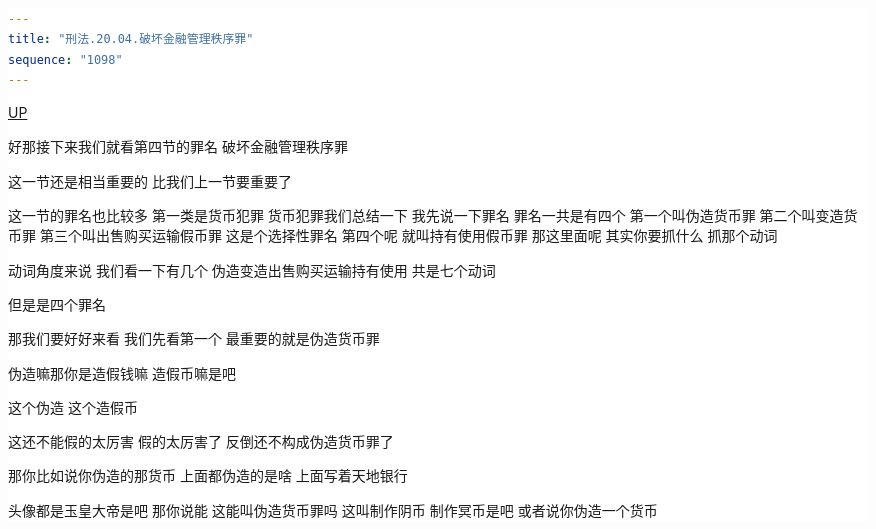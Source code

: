 ```yaml
---
title: "刑法.20.04.破坏金融管理秩序罪"
sequence: "1098"
---
```


[UP](/law/civil-law-index.html)

好那接下来我们就看第四节的罪名
破坏金融管理秩序罪

这一节还是相当重要的
比我们上一节要重要了

这一节的罪名也比较多
第一类是货币犯罪
货币犯罪我们总结一下
我先说一下罪名
罪名一共是有四个
第一个叫伪造货币罪
第二个叫变造货币罪
第三个叫出售购买运输假币罪
这是个选择性罪名
第四个呢
就叫持有使用假币罪
那这里面呢
其实你要抓什么
抓那个动词

动词角度来说
我们看一下有几个
伪造变造出售购买运输持有使用
共是七个动词

但是是四个罪名

那我们要好好来看
我们先看第一个
最重要的就是伪造货币罪

伪造嘛那你是造假钱嘛
造假币嘛是吧

这个伪造
这个造假币

这还不能假的太厉害
假的太厉害了
反倒还不构成伪造货币罪了

那你比如说你伪造的那货币
上面都伪造的是啥
上面写着天地银行

头像都是玉皇大帝是吧
那你说能
这能叫伪造货币罪吗
这叫制作阴币
制作冥币是吧
或者说你伪造一个货币
